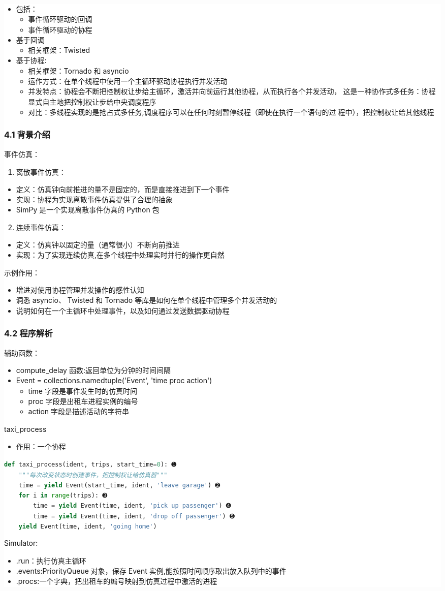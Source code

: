   - 包括：
    - 事件循环驱动的回调
    - 事件循环驱动的协程
  - 基于回调
    - 相关框架：Twisted
  - 基于协程:
    - 相关框架：Tornado 和 asyncio
    - 运作方式：在单个线程中使用一个主循环驱动协程执行并发活动
    - 并发特点：协程会不断把控制权让步给主循环，激活并向前运行其他协程，从而执行各个并发活动，
    这是一种协作式多任务：协程显式自主地把控制权让步给中央调度程序
    - 对比：多线程实现的是抢占式多任务,调度程序可以在任何时刻暂停线程（即使在执行一个语句的过
    程中），把控制权让给其他线程

### 4.1 背景介绍
事件仿真：
1. 离散事件仿真：
  - 定义：仿真钟向前推进的量不是固定的，而是直接推进到下一个事件
  - 实现：协程为实现离散事件仿真提供了合理的抽象
  - SimPy 是一个实现离散事件仿真的 Python 包
2. 连续事件仿真：
  - 定义：仿真钟以固定的量（通常很小）不断向前推进
  - 实现：为了实现连续仿真,在多个线程中处理实时并行的操作更自然

示例作用：
  - 增进对使用协程管理并发操作的感性认知
  - 洞悉 asyncio、 Twisted 和 Tornado 等库是如何在单个线程中管理多个并发活动的
  - 说明如何在一个主循环中处理事件，以及如何通过发送数据驱动协程

### 4.2 程序解析

辅助函数：
  - compute_delay 函数:返回单位为分钟的时间间隔
  - Event = collections.namedtuple('Event', 'time proc action')
    - time 字段是事件发生时的仿真时间
    - proc 字段是出租车进程实例的编号
    - action 字段是描述活动的字符串

taxi_process
  - 作用：一个协程

```python
def taxi_process(ident, trips, start_time=0): ➊
    """每次改变状态时创建事件，把控制权让给仿真器"""
    time = yield Event(start_time, ident, 'leave garage') ➋
    for i in range(trips): ➌
        time = yield Event(time, ident, 'pick up passenger') ➍
        time = yield Event(time, ident, 'drop off passenger') ➎
    yield Event(time, ident, 'going home')
```

Simulator:
  - .run：执行仿真主循环
  - .events:PriorityQueue 对象，保存 Event 实例,能按照时间顺序取出放入队列中的事件
  - .procs:一个字典，把出租车的编号映射到仿真过程中激活的进程
